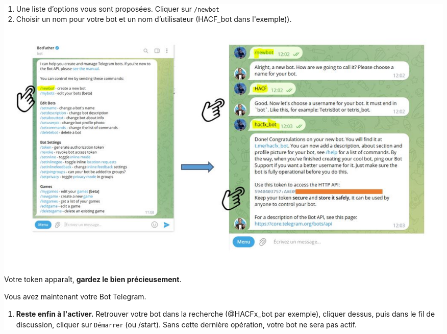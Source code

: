 1. Une liste d’options vous sont proposées. Cliquer sur `/newbot`
1. Choisir un nom pour votre bot et un nom d’utilisateur (HACF_bot dans l'exemple)).

![Création d'un bot Telegram avec Botfather](img/creation-bot.jpg)

Votre token apparaît, **gardez le bien précieusement**.

Vous avez maintenant votre Bot Telegram.

1. **Reste enfin à l'activer.** Retrouver votre bot dans la recherche (@HACFx_bot par exemple), cliquer dessus, puis dans le fil de discussion, cliquer sur `Démarrer` (ou /start). Sans cette dernière opération, votre bot ne sera pas actif.
